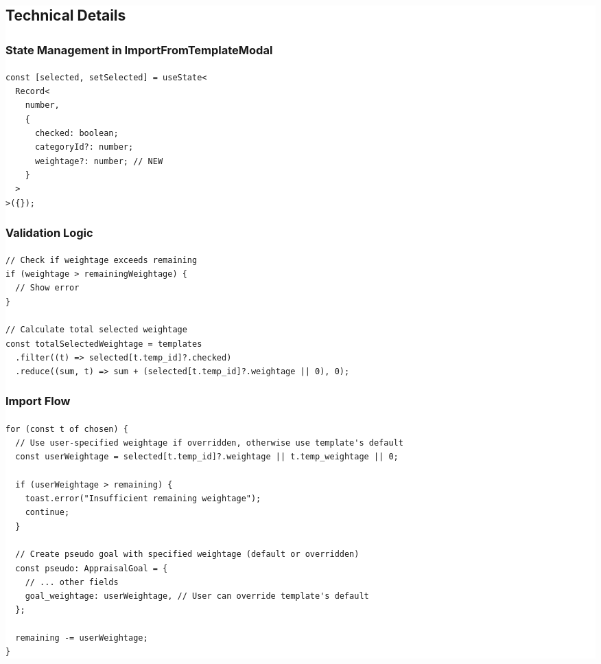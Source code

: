 ## Technical Details

### State Management in ImportFromTemplateModal

```tsx
const [selected, setSelected] = useState<
  Record<
    number,
    {
      checked: boolean;
      categoryId?: number;
      weightage?: number; // NEW
    }
  >
>({});
```

### Validation Logic

```tsx
// Check if weightage exceeds remaining
if (weightage > remainingWeightage) {
  // Show error
}

// Calculate total selected weightage
const totalSelectedWeightage = templates
  .filter((t) => selected[t.temp_id]?.checked)
  .reduce((sum, t) => sum + (selected[t.temp_id]?.weightage || 0), 0);
```

### Import Flow

```tsx
for (const t of chosen) {
  // Use user-specified weightage if overridden, otherwise use template's default
  const userWeightage = selected[t.temp_id]?.weightage || t.temp_weightage || 0;

  if (userWeightage > remaining) {
    toast.error("Insufficient remaining weightage");
    continue;
  }

  // Create pseudo goal with specified weightage (default or overridden)
  const pseudo: AppraisalGoal = {
    // ... other fields
    goal_weightage: userWeightage, // User can override template's default
  };

  remaining -= userWeightage;
}
```
